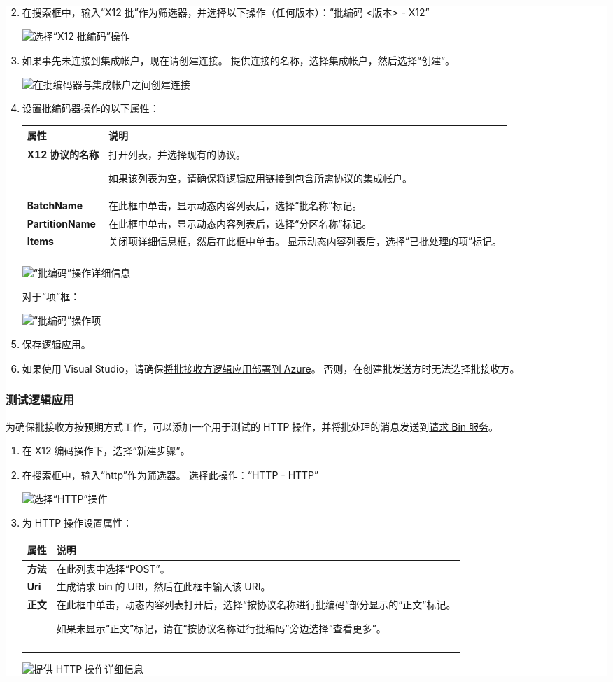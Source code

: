    2. 在搜索框中，输入“X12 批”作为筛选器，并选择以下操作（任何版本）：“批编码 <版本> - X12” 

      ![选择“X12 批编码”操作](./media/logic-apps-scenario-EDI-send-batch-messages/add-batch-encode-action.png)

   3. 如果事先未连接到集成帐户，现在请创建连接。 提供连接的名称，选择集成帐户，然后选择“创建”。

      ![在批编码器与集成帐户之间创建连接](./media/logic-apps-scenario-EDI-send-batch-messages/batch-encoder-connect-integration-account.png)

   4. 设置批编码器操作的以下属性：

      | 属性 | 说明 |
      |----------|-------------|
      | **X12 协议的名称** | 打开列表，并选择现有的协议。 <p>如果该列表为空，请确保[将逻辑应用链接到包含所需协议的集成帐户](../logic-apps/logic-apps-enterprise-integration-create-integration-account.md#link-account)。 | 
      | **BatchName** | 在此框中单击，显示动态内容列表后，选择“批名称”标记。 | 
      | **PartitionName** | 在此框中单击，显示动态内容列表后，选择“分区名称”标记。 | 
      | **Items** | 关闭项详细信息框，然后在此框中单击。 显示动态内容列表后，选择“已批处理的项”标记。 | 
      ||| 

      ![“批编码”操作详细信息](./media/logic-apps-scenario-EDI-send-batch-messages/batch-encode-action-details.png)

      对于“项”框：

      ![“批编码”操作项](./media/logic-apps-scenario-EDI-send-batch-messages/batch-encode-action-items.png)

6. 保存逻辑应用。 

7. 如果使用 Visual Studio，请确保[将批接收方逻辑应用部署到 Azure](../logic-apps/quickstart-create-logic-apps-with-visual-studio.md#deploy-logic-app-to-azure)。 否则，在创建批发送方时无法选择批接收方。

### <a name="test-your-logic-app"></a>测试逻辑应用

为确保批接收方按预期方式工作，可以添加一个用于测试的 HTTP 操作，并将批处理的消息发送到[请求 Bin 服务](https://requestbin.fullcontact.com/)。 

1. 在 X12 编码操作下，选择“新建步骤”。 

2. 在搜索框中，输入“http”作为筛选器。 选择此操作：“HTTP - HTTP”
    
   ![选择“HTTP”操作](./media/logic-apps-scenario-EDI-send-batch-messages/batch-receiver-add-http-action.png)

3. 为 HTTP 操作设置属性：

   | 属性 | 说明 | 
   |----------|-------------|
   | **方法** | 在此列表中选择“POST”。 | 
   | **Uri** | 生成请求 bin 的 URI，然后在此框中输入该 URI。 | 
   | **正文** | 在此框中单击，动态内容列表打开后，选择“按协议名称进行批编码”部分显示的“正文”标记。 <p>如果未显示“正文”标记，请在“按协议名称进行批编码”旁边选择“查看更多”。 | 
   ||| 

   ![提供 HTTP 操作详细信息](./media/logic-apps-scenario-EDI-send-batch-messages/batch-receiver-add-http-action-details.png)
